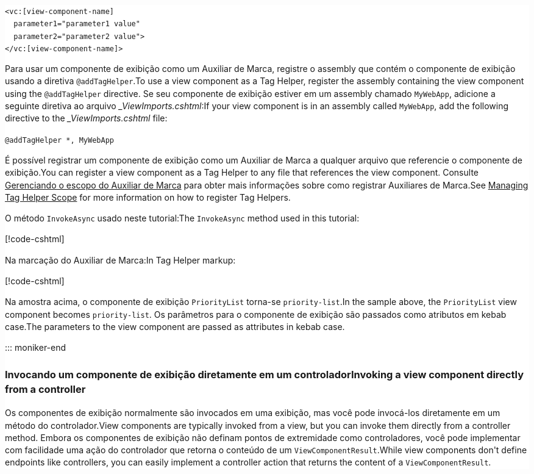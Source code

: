 ```cshtml
<vc:[view-component-name]
  parameter1="parameter1 value"
  parameter2="parameter2 value">
</vc:[view-component-name]>
```

<span data-ttu-id="81de1-173">Para usar um componente de exibição como um Auxiliar de Marca, registre o assembly que contém o componente de exibição usando a diretiva `@addTagHelper`.</span><span class="sxs-lookup"><span data-stu-id="81de1-173">To use a view component as a Tag Helper, register the assembly containing the view component using the `@addTagHelper` directive.</span></span> <span data-ttu-id="81de1-174">Se seu componente de exibição estiver em um assembly chamado `MyWebApp`, adicione a seguinte diretiva ao arquivo *_ViewImports.cshtml*:</span><span class="sxs-lookup"><span data-stu-id="81de1-174">If your view component is in an assembly called `MyWebApp`, add the following directive to the *_ViewImports.cshtml* file:</span></span>

```cshtml
@addTagHelper *, MyWebApp
```

<span data-ttu-id="81de1-175">É possível registrar um componente de exibição como um Auxiliar de Marca a qualquer arquivo que referencie o componente de exibição.</span><span class="sxs-lookup"><span data-stu-id="81de1-175">You can register a view component as a Tag Helper to any file that references the view component.</span></span> <span data-ttu-id="81de1-176">Consulte [Gerenciando o escopo do Auxiliar de Marca](xref:mvc/views/tag-helpers/intro#managing-tag-helper-scope) para obter mais informações sobre como registrar Auxiliares de Marca.</span><span class="sxs-lookup"><span data-stu-id="81de1-176">See [Managing Tag Helper Scope](xref:mvc/views/tag-helpers/intro#managing-tag-helper-scope) for more information on how to register Tag Helpers.</span></span>

<span data-ttu-id="81de1-177">O método `InvokeAsync` usado neste tutorial:</span><span class="sxs-lookup"><span data-stu-id="81de1-177">The `InvokeAsync` method used in this tutorial:</span></span>

[!code-cshtml[](view-components/sample/ViewCompFinal/Views/ToDo/IndexFinal.cshtml?range=35)]

<span data-ttu-id="81de1-178">Na marcação do Auxiliar de Marca:</span><span class="sxs-lookup"><span data-stu-id="81de1-178">In Tag Helper markup:</span></span>

[!code-cshtml[](view-components/sample/ViewCompFinal/Views/ToDo/IndexTagHelper.cshtml?range=37-38)]

<span data-ttu-id="81de1-179">Na amostra acima, o componente de exibição `PriorityList` torna-se `priority-list`.</span><span class="sxs-lookup"><span data-stu-id="81de1-179">In the sample above, the `PriorityList` view component becomes `priority-list`.</span></span> <span data-ttu-id="81de1-180">Os parâmetros para o componente de exibição são passados como atributos em kebab case.</span><span class="sxs-lookup"><span data-stu-id="81de1-180">The parameters to the view component are passed as attributes in kebab case.</span></span>

::: moniker-end

### <a name="invoking-a-view-component-directly-from-a-controller"></a><span data-ttu-id="81de1-181">Invocando um componente de exibição diretamente em um controlador</span><span class="sxs-lookup"><span data-stu-id="81de1-181">Invoking a view component directly from a controller</span></span>

<span data-ttu-id="81de1-182">Os componentes de exibição normalmente são invocados em uma exibição, mas você pode invocá-los diretamente em um método do controlador.</span><span class="sxs-lookup"><span data-stu-id="81de1-182">View components are typically invoked from a view, but you can invoke them directly from a controller method.</span></span> <span data-ttu-id="81de1-183">Embora os componentes de exibição não definam pontos de extremidade como controladores, você pode implementar com facilidade uma ação do controlador que retorna o conteúdo de um `ViewComponentResult`.</span><span class="sxs-lookup"><span data-stu-id="81de1-183">While view components don't define endpoints like controllers, you can easily implement a controller action that returns the content of a `ViewComponentResult`.</span></span>
